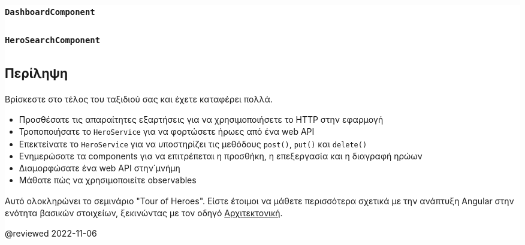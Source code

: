 <a id="dashboardcomponent"></a>

### `DashboardComponent`

<code-tabs>
    <code-pane header="dashboard/dashboard.component.html" path="toh-pt6/src/app/dashboard/dashboard.component.html"></code-pane>
    <code-pane header="dashboard/dashboard.component.ts" path="toh-pt6/src/app/dashboard/dashboard.component.ts"></code-pane>
    <code-pane header="dashboard/dashboard.component.css" path="toh-pt6/src/app/dashboard/dashboard.component.css"></code-pane>
</code-tabs>

<a id="herosearchcomponent"></a>

### `HeroSearchComponent`

<code-tabs>
    <code-pane header="hero-search/hero-search.component.html" path="toh-pt6/src/app/hero-search/hero-search.component.html"></code-pane>
    <code-pane header="hero-search/hero-search.component.ts" path="toh-pt6/src/app/hero-search/hero-search.component.ts"></code-pane>
    <code-pane header="hero-search/hero-search.component.css" path="toh-pt6/src/app/hero-search/hero-search.component.css"></code-pane>
</code-tabs>

## Περίληψη

Βρίσκεστε στο τέλος του ταξιδιού σας και έχετε καταφέρει πολλά.
*   Προσθέσατε τις απαραίτητες εξαρτήσεις για να χρησιμοποιήσετε το HTTP στην εφαρμογή
*   Τροποποιήσατε το `HeroService` για να φορτώσετε ήρωες από ένα web API
*   Επεκτείνατε το `HeroService` για να υποστηρίζει τις μεθόδους `post()`, `put()` και `delete()`
*   Ενημερώσατε τα components για να επιτρέπεται η προσθήκη, η επεξεργασία και η διαγραφή ηρώων
*   Διαμορφώσατε ένα web API στην΄μνήμη
*   Μάθατε πώς να χρησιμοποιείτε observables

Αυτό ολοκληρώνει το σεμινάριο "Tour of Heroes".
Είστε έτοιμοι να μάθετε περισσότερα σχετικά με την ανάπτυξη Angular στην ενότητα βασικών στοιχείων,
ξεκινώντας με τον οδηγό [Αρχιτεκτονική](guide/architecture "Architecture").

@reviewed 2022-11-06
